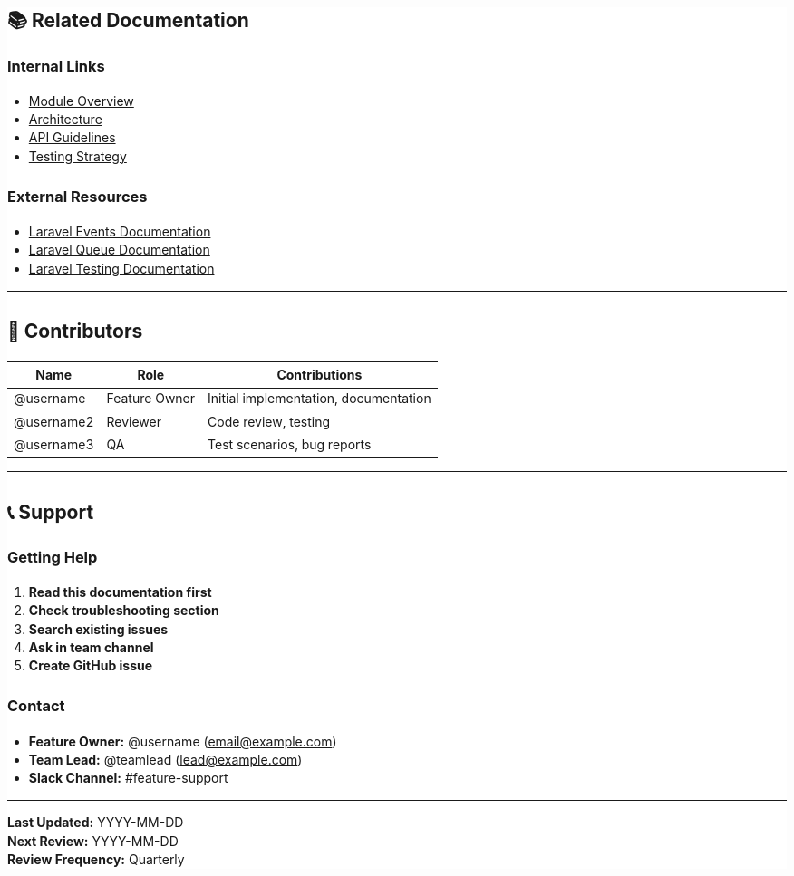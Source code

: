
## 📚 Related Documentation

### Internal Links
- [Module Overview](../README.md)
- [Architecture](../../../ARCHITECTURE.md)
- [API Guidelines](../../../guides/api-design-guidelines.md)
- [Testing Strategy](../../../guides/testing-strategy.md)

### External Resources
- [Laravel Events Documentation](https://laravel.com/docs/events)
- [Laravel Queue Documentation](https://laravel.com/docs/queues)
- [Laravel Testing Documentation](https://laravel.com/docs/testing)

---

## 👥 Contributors

| Name | Role | Contributions |
|------|------|---------------|
| @username | Feature Owner | Initial implementation, documentation |
| @username2 | Reviewer | Code review, testing |
| @username3 | QA | Test scenarios, bug reports |

---

## 📞 Support

### Getting Help

1. **Read this documentation first**
2. **Check troubleshooting section**
3. **Search existing issues**
4. **Ask in team channel**
5. **Create GitHub issue**

### Contact

- **Feature Owner:** @username (email@example.com)
- **Team Lead:** @teamlead (lead@example.com)
- **Slack Channel:** #feature-support

---

**Last Updated:** YYYY-MM-DD  
**Next Review:** YYYY-MM-DD  
**Review Frequency:** Quarterly
